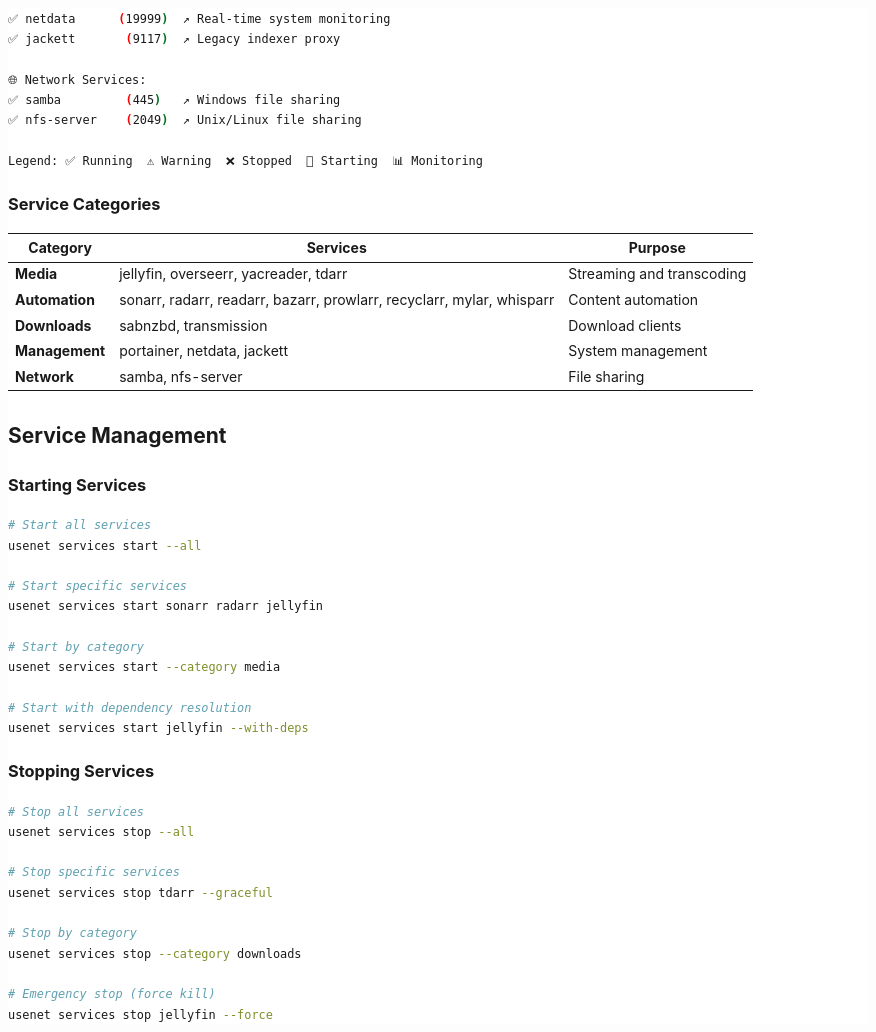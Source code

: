 ```bash
✅ netdata      (19999)  ↗ Real-time system monitoring
✅ jackett       (9117)  ↗ Legacy indexer proxy

🌐 Network Services:
✅ samba         (445)   ↗ Windows file sharing
✅ nfs-server    (2049)  ↗ Unix/Linux file sharing

Legend: ✅ Running  ⚠ Warning  ❌ Stopped  🔄 Starting  📊 Monitoring
```

### Service Categories

| Category | Services | Purpose |
|----------|----------|---------|
| **Media** | jellyfin, overseerr, yacreader, tdarr | Streaming and transcoding |
| **Automation** | sonarr, radarr, readarr, bazarr, prowlarr, recyclarr, mylar, whisparr | Content automation |
| **Downloads** | sabnzbd, transmission | Download clients |
| **Management** | portainer, netdata, jackett | System management |
| **Network** | samba, nfs-server | File sharing |

## Service Management

### Starting Services

```bash
# Start all services
usenet services start --all

# Start specific services
usenet services start sonarr radarr jellyfin

# Start by category
usenet services start --category media

# Start with dependency resolution
usenet services start jellyfin --with-deps
```

### Stopping Services

```bash
# Stop all services
usenet services stop --all

# Stop specific services
usenet services stop tdarr --graceful

# Stop by category
usenet services stop --category downloads

# Emergency stop (force kill)
usenet services stop jellyfin --force
```
